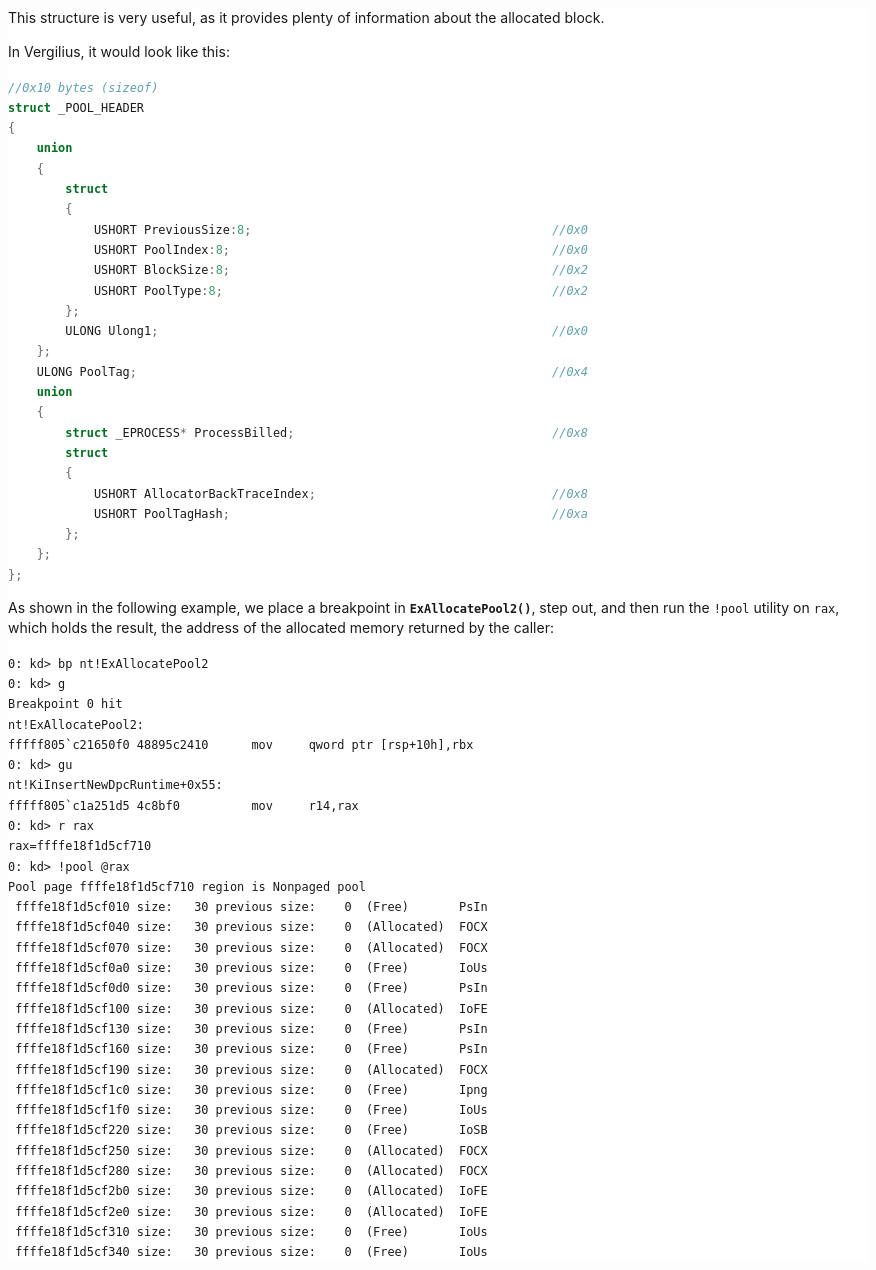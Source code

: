 This structure is very useful, as it provides plenty of information about the allocated block.

In Vergilius, it would look like this:
```cpp
//0x10 bytes (sizeof)
struct _POOL_HEADER
{
    union
    {
        struct
        {
            USHORT PreviousSize:8;                                          //0x0
            USHORT PoolIndex:8;                                             //0x0
            USHORT BlockSize:8;                                             //0x2
            USHORT PoolType:8;                                              //0x2
        };
        ULONG Ulong1;                                                       //0x0
    };
    ULONG PoolTag;                                                          //0x4
    union
    {
        struct _EPROCESS* ProcessBilled;                                    //0x8
        struct
        {
            USHORT AllocatorBackTraceIndex;                                 //0x8
            USHORT PoolTagHash;                                             //0xa
        };
    };
}; 
```

As shown in the following example, we place a breakpoint in **`ExAllocatePool2()`**, step out, and then run the `!pool` utility on `rax`, which holds the result, the address of the allocated memory returned by the caller:
```WinDbg
0: kd> bp nt!ExAllocatePool2
0: kd> g
Breakpoint 0 hit
nt!ExAllocatePool2:
fffff805`c21650f0 48895c2410      mov     qword ptr [rsp+10h],rbx
0: kd> gu
nt!KiInsertNewDpcRuntime+0x55:
fffff805`c1a251d5 4c8bf0          mov     r14,rax
0: kd> r rax
rax=ffffe18f1d5cf710
0: kd> !pool @rax
Pool page ffffe18f1d5cf710 region is Nonpaged pool
 ffffe18f1d5cf010 size:   30 previous size:    0  (Free)       PsIn
 ffffe18f1d5cf040 size:   30 previous size:    0  (Allocated)  FOCX
 ffffe18f1d5cf070 size:   30 previous size:    0  (Allocated)  FOCX
 ffffe18f1d5cf0a0 size:   30 previous size:    0  (Free)       IoUs
 ffffe18f1d5cf0d0 size:   30 previous size:    0  (Free)       PsIn
 ffffe18f1d5cf100 size:   30 previous size:    0  (Allocated)  IoFE
 ffffe18f1d5cf130 size:   30 previous size:    0  (Free)       PsIn
 ffffe18f1d5cf160 size:   30 previous size:    0  (Free)       PsIn
 ffffe18f1d5cf190 size:   30 previous size:    0  (Allocated)  FOCX
 ffffe18f1d5cf1c0 size:   30 previous size:    0  (Free)       Ipng
 ffffe18f1d5cf1f0 size:   30 previous size:    0  (Free)       IoUs
 ffffe18f1d5cf220 size:   30 previous size:    0  (Free)       IoSB
 ffffe18f1d5cf250 size:   30 previous size:    0  (Allocated)  FOCX
 ffffe18f1d5cf280 size:   30 previous size:    0  (Allocated)  FOCX
 ffffe18f1d5cf2b0 size:   30 previous size:    0  (Allocated)  IoFE
 ffffe18f1d5cf2e0 size:   30 previous size:    0  (Allocated)  IoFE
 ffffe18f1d5cf310 size:   30 previous size:    0  (Free)       IoUs
 ffffe18f1d5cf340 size:   30 previous size:    0  (Free)       IoUs
```